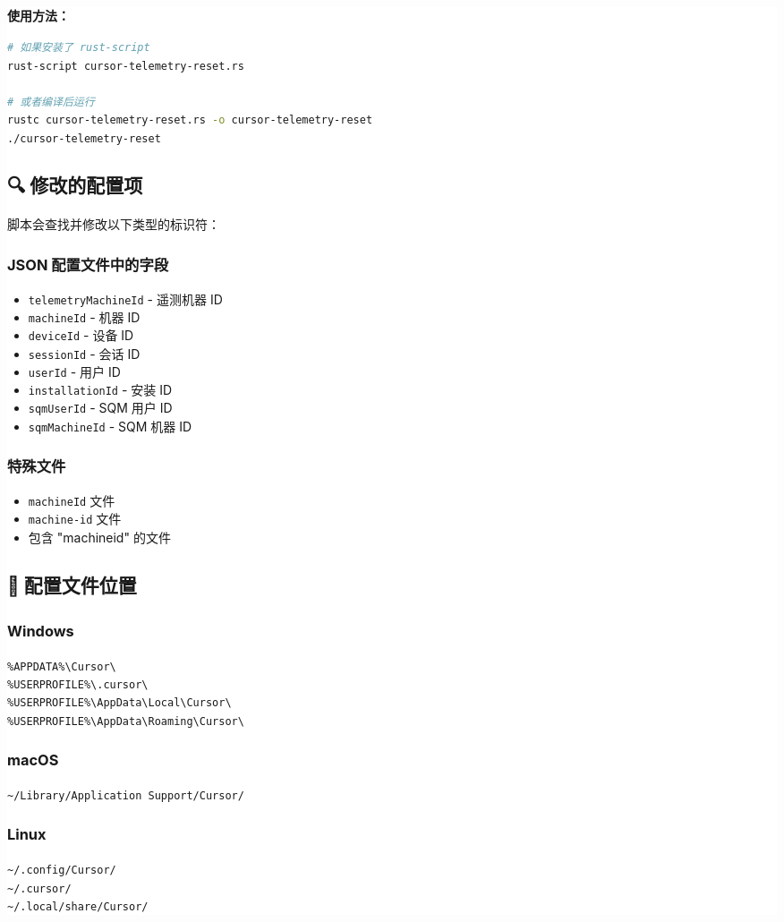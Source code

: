 **使用方法：**
```bash
# 如果安装了 rust-script
rust-script cursor-telemetry-reset.rs

# 或者编译后运行
rustc cursor-telemetry-reset.rs -o cursor-telemetry-reset
./cursor-telemetry-reset
```

## 🔍 修改的配置项

脚本会查找并修改以下类型的标识符：

### JSON 配置文件中的字段

- `telemetryMachineId` - 遥测机器 ID
- `machineId` - 机器 ID
- `deviceId` - 设备 ID
- `sessionId` - 会话 ID
- `userId` - 用户 ID
- `installationId` - 安装 ID
- `sqmUserId` - SQM 用户 ID
- `sqmMachineId` - SQM 机器 ID

### 特殊文件

- `machineId` 文件
- `machine-id` 文件
- 包含 "machineid" 的文件

## 📁 配置文件位置

### Windows
```
%APPDATA%\Cursor\
%USERPROFILE%\.cursor\
%USERPROFILE%\AppData\Local\Cursor\
%USERPROFILE%\AppData\Roaming\Cursor\
```

### macOS
```
~/Library/Application Support/Cursor/
```

### Linux
```
~/.config/Cursor/
~/.cursor/
~/.local/share/Cursor/
```
